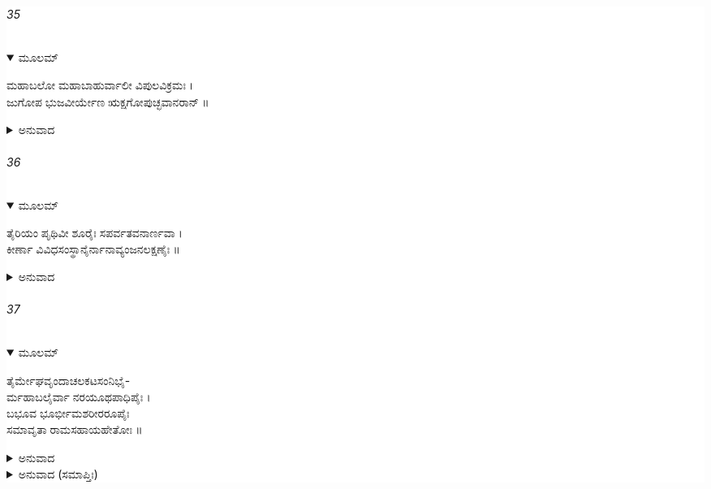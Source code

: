 ###### 35


<details open><summary>ಮೂಲಮ್</summary>

ಮಹಾಬಲೋ ಮಹಾಬಾಹುರ್ವಾಲೀ ವಿಪುಲವಿಕ್ರಮಃ ।  
ಜುಗೋಪ ಭುಜವೀರ್ಯೇಣ ಋಕ್ಷಗೋಪುಚ್ಛವಾನರಾನ್ ॥
</details>

<details><summary>ಅನುವಾದ</summary></details>

###### 36


<details open><summary>ಮೂಲಮ್</summary>

ತೈರಿಯಂ ಪೃಥಿವೀ ಶೂರೈಃ ಸಪರ್ವತವನಾರ್ಣವಾ ।  
ಕೀರ್ಣಾ ವಿವಿಧಸಂಸ್ಥಾನೈರ್ನಾನಾವ್ಯಂಜನಲಕ್ಷಣೈಃ ॥
</details>

<details><summary>ಅನುವಾದ</summary></details>

###### 37


<details open><summary>ಮೂಲಮ್</summary>

ತೈರ್ಮೇಘವೃಂದಾಚಲಕಟಸಂನಿಭೈ-  
ರ್ಮಹಾಬಲೈರ್ವಾ ನರಯೂಥಪಾಧಿಪೈಃ ।  
ಬಭೂವ ಭೂರ್ಭೀಮಶರೀರರೂಪೈಃ  
ಸಮಾವೃತಾ ರಾಮಸಹಾಯಹೇತೋಃ ॥
</details>

<details><summary>ಅನುವಾದ</summary></details>

<details><summary>ಅನುವಾದ (ಸಮಾಪ್ತಿಃ)</summary></details>

